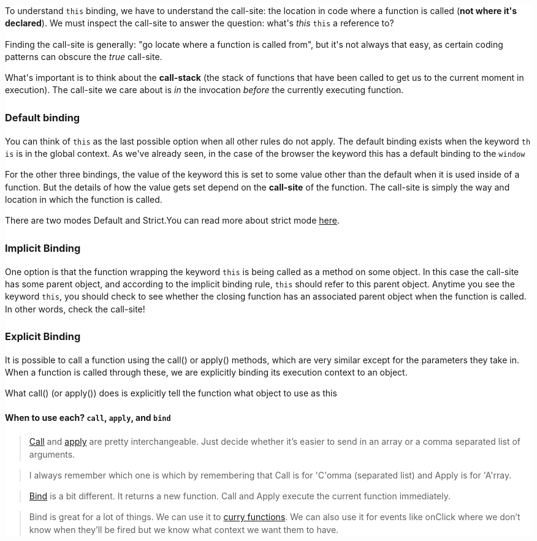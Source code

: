 To understand `this` binding, we have to understand the call-site: the location in code where a function is called (**not where it's declared**). We must inspect the call-site to answer the question: what's *this* `this` a reference to?

Finding the call-site is generally: "go locate where a function is called from", but it's not always that easy, as certain coding patterns can obscure the *true* call-site.

What's important is to think about the **call-stack** (the stack of functions that have been called to get us to the current moment in execution). The call-site we care about is *in* the invocation *before* the currently executing function.


### Default binding 

You can think of `this` as the last possible option when all other rules do not apply. The default binding exists when the keyword `this` is in the global context. As we've already seen, in the case of the browser the keyword this has a default binding to the `window`

For the other three bindings, the value of the keyword this is set to some value other than the default when it is used inside of a function. But the details of how the value gets set depend on the **call-site** of the function. The call-site is simply the way and location in which the function is called.

There are two modes Default and Strict.You can read more about strict mode [here](https://developer.mozilla.org/en-US/docs/Web/JavaScript/Reference/Strict_mode).

### Implicit Binding

One option is that the function wrapping the keyword `this` is being called as a method on some object. In this case the call-site has some parent object, and according to the implicit binding rule, `this` should refer to this parent object. Anytime you see the keyword `this`, you should check to see whether the closing function has an associated parent object when the function is called. In other words, check the call-site!

### Explicit Binding
It is possible to call a function using the call() or apply() methods, which are very similar except for the parameters they take in. When a function is called through these, we are explicitly binding its execution context to an object.

What call() (or apply()) does is explicitly tell the function what object to use as this

#### When to use each? `call`, `apply`, and `bind`
> [Call](https://developer.mozilla.org/en-US/docs/Web/JavaScript/Reference/Global_Objects/Function/call) and [apply](https://developer.mozilla.org/en-US/docs/Web/JavaScript/Reference/Global_Objects/Function/apply) are pretty interchangeable. Just decide whether it’s easier to send in an array or a comma separated list of arguments.

> I always remember which one is which by remembering that Call is for 'C'omma (separated list) and Apply is for 'A'rray.

> [Bind](https://developer.mozilla.org/en-US/docs/Web/JavaScript/Reference/Global_Objects/Function/bind) is a bit different. It returns a new function. Call and Apply execute the current function immediately.

> Bind is great for a lot of things. We can use it to [curry functions](https://www.sitepoint.com/currying-in-functional-javascript/). We can also use it for events like onClick where we don’t know when they’ll be fired but we know what context we want them to have.
